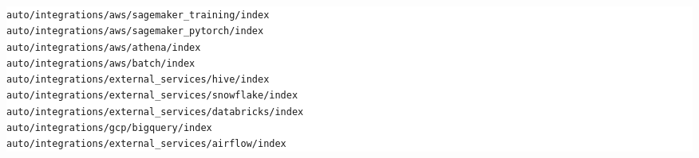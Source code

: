 ```{toctree}
auto/integrations/aws/sagemaker_training/index
auto/integrations/aws/sagemaker_pytorch/index
auto/integrations/aws/athena/index
auto/integrations/aws/batch/index
auto/integrations/external_services/hive/index
auto/integrations/external_services/snowflake/index
auto/integrations/external_services/databricks/index
auto/integrations/gcp/bigquery/index
auto/integrations/external_services/airflow/index
```
